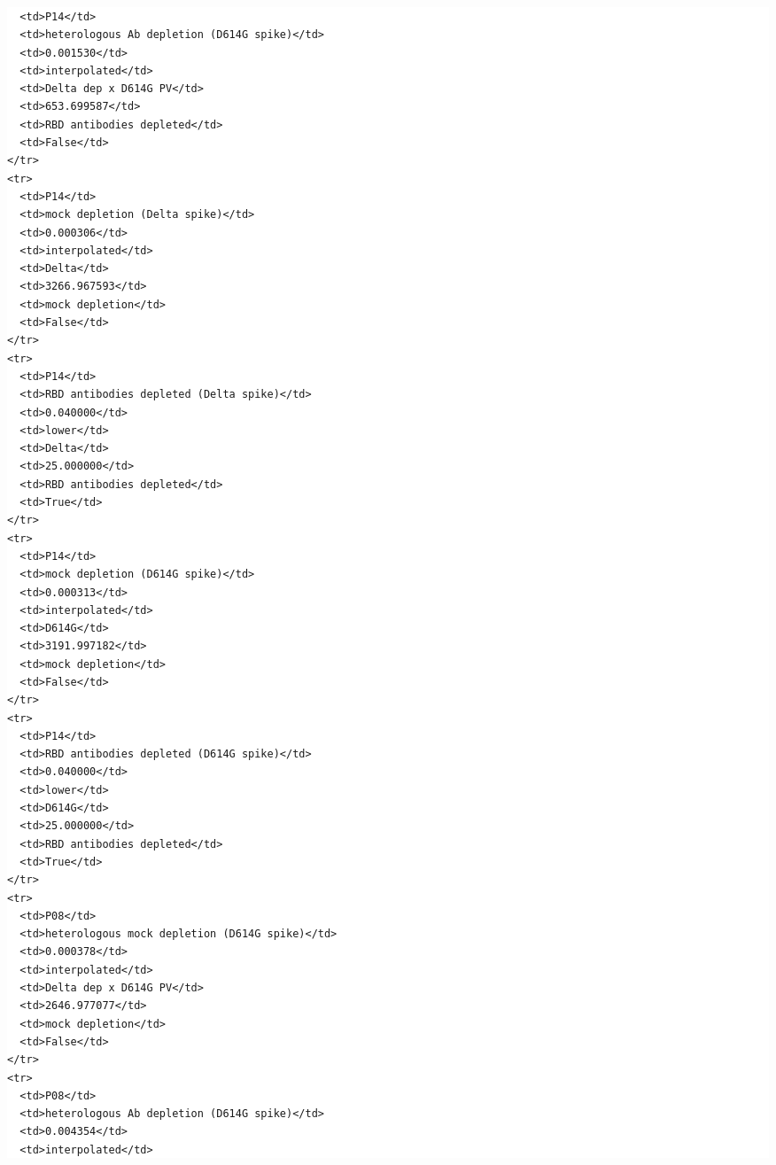       <td>P14</td>
      <td>heterologous Ab depletion (D614G spike)</td>
      <td>0.001530</td>
      <td>interpolated</td>
      <td>Delta dep x D614G PV</td>
      <td>653.699587</td>
      <td>RBD antibodies depleted</td>
      <td>False</td>
    </tr>
    <tr>
      <td>P14</td>
      <td>mock depletion (Delta spike)</td>
      <td>0.000306</td>
      <td>interpolated</td>
      <td>Delta</td>
      <td>3266.967593</td>
      <td>mock depletion</td>
      <td>False</td>
    </tr>
    <tr>
      <td>P14</td>
      <td>RBD antibodies depleted (Delta spike)</td>
      <td>0.040000</td>
      <td>lower</td>
      <td>Delta</td>
      <td>25.000000</td>
      <td>RBD antibodies depleted</td>
      <td>True</td>
    </tr>
    <tr>
      <td>P14</td>
      <td>mock depletion (D614G spike)</td>
      <td>0.000313</td>
      <td>interpolated</td>
      <td>D614G</td>
      <td>3191.997182</td>
      <td>mock depletion</td>
      <td>False</td>
    </tr>
    <tr>
      <td>P14</td>
      <td>RBD antibodies depleted (D614G spike)</td>
      <td>0.040000</td>
      <td>lower</td>
      <td>D614G</td>
      <td>25.000000</td>
      <td>RBD antibodies depleted</td>
      <td>True</td>
    </tr>
    <tr>
      <td>P08</td>
      <td>heterologous mock depletion (D614G spike)</td>
      <td>0.000378</td>
      <td>interpolated</td>
      <td>Delta dep x D614G PV</td>
      <td>2646.977077</td>
      <td>mock depletion</td>
      <td>False</td>
    </tr>
    <tr>
      <td>P08</td>
      <td>heterologous Ab depletion (D614G spike)</td>
      <td>0.004354</td>
      <td>interpolated</td>